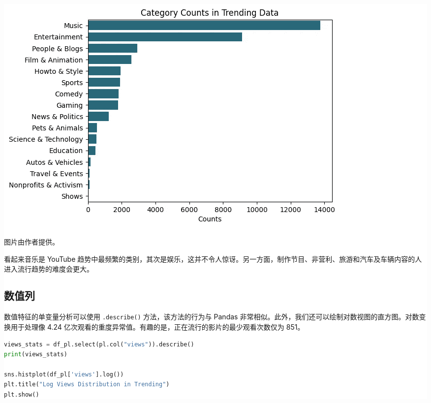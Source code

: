 ![](img/51e023bbe43f9df121990a088376f8ac.png)

图片由作者提供。

看起来音乐是 YouTube 趋势中最频繁的类别，其次是娱乐，这并不令人惊讶。另一方面，制作节目、非营利、旅游和汽车及车辆内容的人进入流行趋势的难度会更大。

## 数值列

数值特征的单变量分析可以使用 `.describe()` 方法，该方法的行为与 Pandas 非常相似。此外，我们还可以绘制对数视图的直方图。对数变换用于处理像 4.24 亿次观看的重度异常值。有趣的是，正在流行的影片的最少观看次数仅为 851。

```py
views_stats = df_pl.select(pl.col("views")).describe()
print(views_stats)

sns.histplot(df_pl['views'].log())
plt.title("Log Views Distribution in Trending")
plt.show()
```
